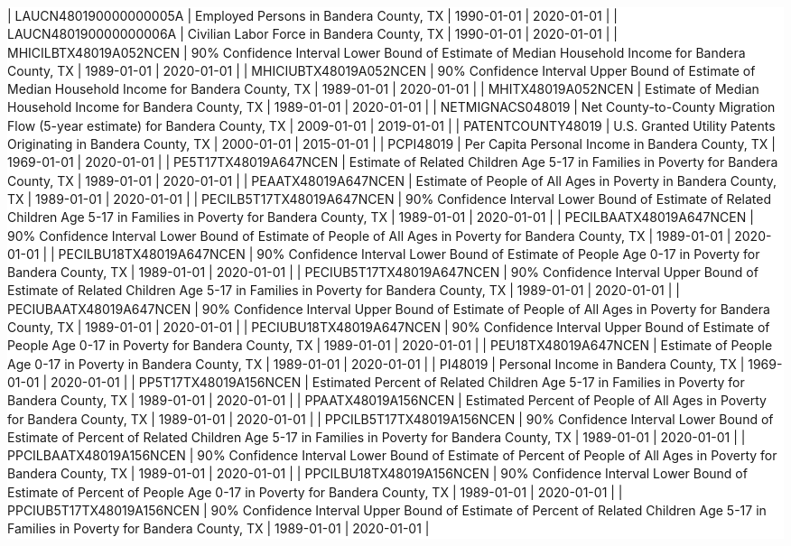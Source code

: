 | LAUCN480190000000005A     | Employed Persons in Bandera County, TX                                                                                                                                      | 1990-01-01          | 2020-01-01        |
| LAUCN480190000000006A     | Civilian Labor Force in Bandera County, TX                                                                                                                                  | 1990-01-01          | 2020-01-01        |
| MHICILBTX48019A052NCEN    | 90% Confidence Interval Lower Bound of Estimate of Median Household Income for Bandera County, TX                                                                           | 1989-01-01          | 2020-01-01        |
| MHICIUBTX48019A052NCEN    | 90% Confidence Interval Upper Bound of Estimate of Median Household Income for Bandera County, TX                                                                           | 1989-01-01          | 2020-01-01        |
| MHITX48019A052NCEN        | Estimate of Median Household Income for Bandera County, TX                                                                                                                  | 1989-01-01          | 2020-01-01        |
| NETMIGNACS048019          | Net County-to-County Migration Flow (5-year estimate) for Bandera County, TX                                                                                                | 2009-01-01          | 2019-01-01        |
| PATENTCOUNTY48019         | U.S. Granted Utility Patents Originating in Bandera County, TX                                                                                                              | 2000-01-01          | 2015-01-01        |
| PCPI48019                 | Per Capita Personal Income in Bandera County, TX                                                                                                                            | 1969-01-01          | 2020-01-01        |
| PE5T17TX48019A647NCEN     | Estimate of Related Children Age 5-17 in Families in Poverty for Bandera County, TX                                                                                         | 1989-01-01          | 2020-01-01        |
| PEAATX48019A647NCEN       | Estimate of People of All Ages in Poverty in Bandera County, TX                                                                                                             | 1989-01-01          | 2020-01-01        |
| PECILB5T17TX48019A647NCEN | 90% Confidence Interval Lower Bound of Estimate of Related Children Age 5-17 in Families in Poverty for Bandera County, TX                                                  | 1989-01-01          | 2020-01-01        |
| PECILBAATX48019A647NCEN   | 90% Confidence Interval Lower Bound of Estimate of People of All Ages in Poverty for Bandera County, TX                                                                     | 1989-01-01          | 2020-01-01        |
| PECILBU18TX48019A647NCEN  | 90% Confidence Interval Lower Bound of Estimate of People Age 0-17 in Poverty for Bandera County, TX                                                                        | 1989-01-01          | 2020-01-01        |
| PECIUB5T17TX48019A647NCEN | 90% Confidence Interval Upper Bound of Estimate of Related Children Age 5-17 in Families in Poverty for Bandera County, TX                                                  | 1989-01-01          | 2020-01-01        |
| PECIUBAATX48019A647NCEN   | 90% Confidence Interval Upper Bound of Estimate of People of All Ages in Poverty for Bandera County, TX                                                                     | 1989-01-01          | 2020-01-01        |
| PECIUBU18TX48019A647NCEN  | 90% Confidence Interval Upper Bound of Estimate of People Age 0-17 in Poverty for Bandera County, TX                                                                        | 1989-01-01          | 2020-01-01        |
| PEU18TX48019A647NCEN      | Estimate of People Age 0-17 in Poverty in Bandera County, TX                                                                                                                | 1989-01-01          | 2020-01-01        |
| PI48019                   | Personal Income in Bandera County, TX                                                                                                                                       | 1969-01-01          | 2020-01-01        |
| PP5T17TX48019A156NCEN     | Estimated Percent of Related Children Age 5-17 in Families in Poverty for Bandera County, TX                                                                                | 1989-01-01          | 2020-01-01        |
| PPAATX48019A156NCEN       | Estimated Percent of People of All Ages in Poverty for Bandera County, TX                                                                                                   | 1989-01-01          | 2020-01-01        |
| PPCILB5T17TX48019A156NCEN | 90% Confidence Interval Lower Bound of Estimate of Percent of Related Children Age 5-17 in Families in Poverty for Bandera County, TX                                       | 1989-01-01          | 2020-01-01        |
| PPCILBAATX48019A156NCEN   | 90% Confidence Interval Lower Bound of Estimate of Percent of People of All Ages in Poverty for Bandera County, TX                                                          | 1989-01-01          | 2020-01-01        |
| PPCILBU18TX48019A156NCEN  | 90% Confidence Interval Lower Bound of Estimate of Percent of People Age 0-17 in Poverty for Bandera County, TX                                                             | 1989-01-01          | 2020-01-01        |
| PPCIUB5T17TX48019A156NCEN | 90% Confidence Interval Upper Bound of Estimate of Percent of Related Children Age 5-17 in Families in Poverty for Bandera County, TX                                       | 1989-01-01          | 2020-01-01        |